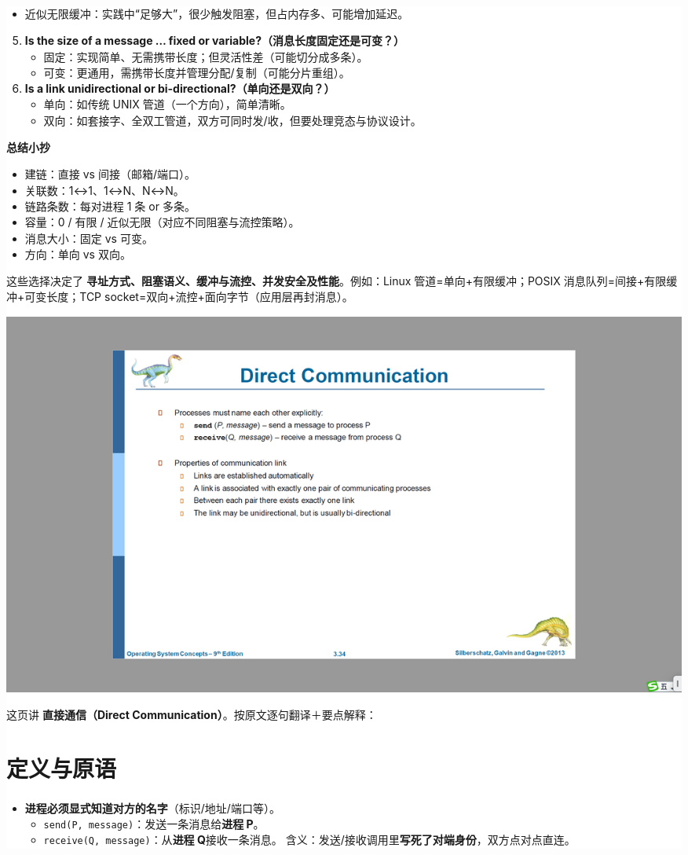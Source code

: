    - 近似无限缓冲：实践中“足够大”，很少触发阻塞，但占内存多、可能增加延迟。
5. **Is the size of a message … fixed or variable?（消息长度固定还是可变？）**
   - 固定：实现简单、无需携带长度；但灵活性差（可能切分成多条）。
   - 可变：更通用，需携带长度并管理分配/复制（可能分片重组）。
6. **Is a link unidirectional or bi-directional?（单向还是双向？）**
   - 单向：如传统 UNIX 管道（一个方向），简单清晰。
   - 双向：如套接字、全双工管道，双方可同时发/收，但要处理竞态与协议设计。

**总结小抄**

- 建链：直接 vs 间接（邮箱/端口）。
- 关联数：1↔1、1↔N、N↔N。
- 链路条数：每对进程 1 条 or 多条。
- 容量：0 / 有限 / 近似无限（对应不同阻塞与流控策略）。
- 消息大小：固定 vs 可变。
- 方向：单向 vs 双向。

这些选择决定了 **寻址方式、阻塞语义、缓冲与流控、并发安全及性能**。例如：Linux 管道=单向+有限缓冲；POSIX 消息队列=间接+有限缓冲+可变长度；TCP socket=双向+流控+面向字节（应用层再封消息）。

![image-20250808173444220](READEME_1.assets/image-20250808173444220.png)

这页讲 **直接通信（Direct Communication）**。按原文逐句翻译＋要点解释：

# 定义与原语

- **进程必须显式知道对方的名字**（标识/地址/端口等）。
  - `send(P, message)`：发送一条消息给**进程 P**。
  - `receive(Q, message)`：从**进程 Q**接收一条消息。
     含义：发送/接收调用里**写死了对端身份**，双方点对点直连。
